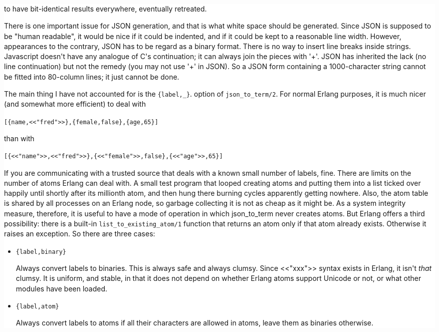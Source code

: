 to have bit-identical results everywhere, eventually retreated.

There is one important issue for JSON generation, and that is
what white space should be generated.  Since JSON is supposed to
be "human readable", it would be nice if it could be indented,
and if it could be kept to a reasonable line width.  However,
appearances to the contrary, JSON has to be regard as a binary
format.  There is no way to insert line breaks inside strings.
Javascript doesn't have any analogue of C's <backslash><newline>
continuation; it can always join the pieces with '+'.  JSON has
inherited the lack (no line continuation) but not the remedy
(you may not use '+' in JSON).  So a JSON form containing a
1000-character string cannot be fitted into 80-column lines;
it just cannot be done.

The main thing I have not accounted for is the `{label,_}`.
option of `json_to_term/2`.  For normal Erlang purposes, it is
much nicer (and somewhat more efficient) to deal with

    [{name,<<"fred">>},{female,false},{age,65}]

than with

    [{<<"name">>,<<"fred">>},{<<"female">>,false},{<<"age">>,65}]

If you are communicating with a trusted source that deals with
a known small number of labels, fine.  There are limits on the
number of atoms Erlang can deal with.  A small test program
that looped creating atoms and putting them into a list ticked
over happily until shortly after its millionth atom, and then
hung there burning cycles apparently getting nowhere.  Also,
the atom table is shared by all processes on an Erlang node,
so garbage collecting it is not as cheap as it might be.  As
a system integrity measure, therefore, it is useful to have a
mode of operation in which json_to_term never creates atoms.
But Erlang offers a third possibility:  there is a built-in
`list_to_existing_atom/1` function that returns an atom only if
that atom already exists.  Otherwise it raises an exception.
So there are three cases:

*   `{label,binary}`

    Always convert labels to binaries.
    This is always safe and always clumsy.
    Since <<"xxx">> syntax exists in Erlang,
    it isn't _that_ clumsy.  It is uniform,
    and stable, in that it does not depend
    on whether Erlang atoms support Unicode or
    not, or what other modules have been loaded.

*   `{label,atom}`

    Always convert labels to atoms if all their
    characters are allowed in atoms, leave them
    as binaries otherwise.


[1]: http://www.json.org/
[2]: http://www.ietf.org/rfc/rfc4627.txt
[3]: http://www.json-rpc.org/
[4]: http://json-rpc.org/wd/JSON-RPC-1-1-WD-20060807.html
[5]: http://unicode.org/reports/tr16/
[6]: http://incubator.apache.org/couchdb/
[6b]: http://wiki.apache.org/couchdb/
[7]: https://leastfixedpoint.com/tonyg/kcbbs/lshift_archive/json-and-json-rpc-for-erlang-20070217.html
[8]: http://www.ecma-international.org/publications/files/ECMA-ST/ECMA-262.pdf
[EmacsVar]: <> "Local Variables:"
[EmacsVar]: <> "mode: indented-text"
[EmacsVar]: <> "indent-tabs-mode: nil"
[EmacsVar]: <> "sentence-end-double-space: t"
[EmacsVar]: <> "fill-column: 70"
[EmacsVar]: <> "coding: utf-8"
[EmacsVar]: <> "End:"